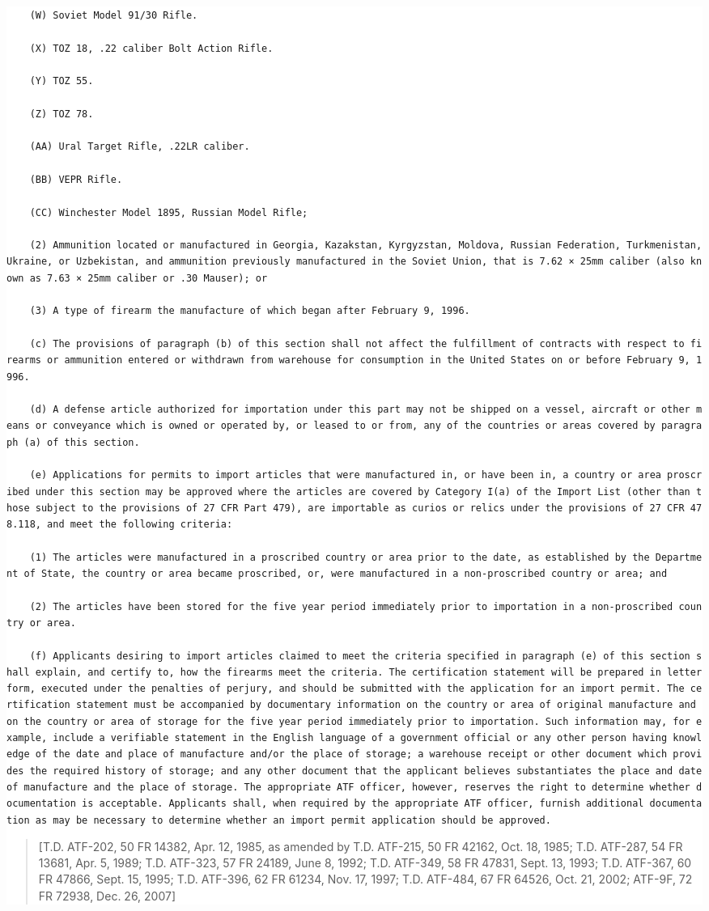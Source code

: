         (W) Soviet Model 91/30 Rifle.

        (X) TOZ 18, .22 caliber Bolt Action Rifle.

        (Y) TOZ 55.

        (Z) TOZ 78.

        (AA) Ural Target Rifle, .22LR caliber.

        (BB) VEPR Rifle.

        (CC) Winchester Model 1895, Russian Model Rifle;

        (2) Ammunition located or manufactured in Georgia, Kazakstan, Kyrgyzstan, Moldova, Russian Federation, Turkmenistan, Ukraine, or Uzbekistan, and ammunition previously manufactured in the Soviet Union, that is 7.62 × 25mm caliber (also known as 7.63 × 25mm caliber or .30 Mauser); or

        (3) A type of firearm the manufacture of which began after February 9, 1996.

        (c) The provisions of paragraph (b) of this section shall not affect the fulfillment of contracts with respect to firearms or ammunition entered or withdrawn from warehouse for consumption in the United States on or before February 9, 1996.

        (d) A defense article authorized for importation under this part may not be shipped on a vessel, aircraft or other means or conveyance which is owned or operated by, or leased to or from, any of the countries or areas covered by paragraph (a) of this section.

        (e) Applications for permits to import articles that were manufactured in, or have been in, a country or area proscribed under this section may be approved where the articles are covered by Category I(a) of the Import List (other than those subject to the provisions of 27 CFR Part 479), are importable as curios or relics under the provisions of 27 CFR 478.118, and meet the following criteria:

        (1) The articles were manufactured in a proscribed country or area prior to the date, as established by the Department of State, the country or area became proscribed, or, were manufactured in a non-proscribed country or area; and

        (2) The articles have been stored for the five year period immediately prior to importation in a non-proscribed country or area.

        (f) Applicants desiring to import articles claimed to meet the criteria specified in paragraph (e) of this section shall explain, and certify to, how the firearms meet the criteria. The certification statement will be prepared in letter form, executed under the penalties of perjury, and should be submitted with the application for an import permit. The certification statement must be accompanied by documentary information on the country or area of original manufacture and on the country or area of storage for the five year period immediately prior to importation. Such information may, for example, include a verifiable statement in the English language of a government official or any other person having knowledge of the date and place of manufacture and/or the place of storage; a warehouse receipt or other document which provides the required history of storage; and any other document that the applicant believes substantiates the place and date of manufacture and the place of storage. The appropriate ATF officer, however, reserves the right to determine whether documentation is acceptable. Applicants shall, when required by the appropriate ATF officer, furnish additional documentation as may be necessary to determine whether an import permit application should be approved.

> [T.D. ATF-202, 50 FR 14382, Apr. 12, 1985, as amended by T.D. ATF-215, 50 FR 42162, Oct. 18, 1985; T.D. ATF-287, 54 FR 13681, Apr. 5, 1989; T.D. ATF-323, 57 FR 24189, June 8, 1992; T.D. ATF-349, 58 FR 47831, Sept. 13, 1993; T.D. ATF-367, 60 FR 47866, Sept. 15, 1995; T.D. ATF-396, 62 FR 61234, Nov. 17, 1997; T.D. ATF-484, 67 FR 64526, Oct. 21, 2002; ATF-9F, 72 FR 72938, Dec. 26, 2007]
